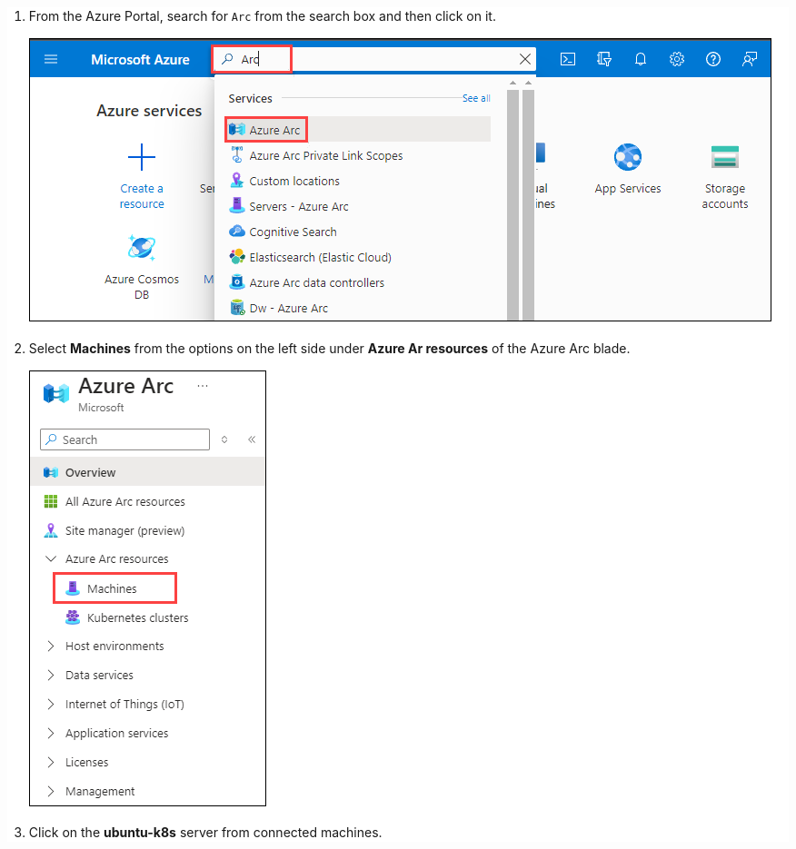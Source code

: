 1. From the Azure Portal, search for ```Arc``` from the search box and then click on it. 

    ![](.././media/searchAzureArc1v3.png)
    
1. Select **Machines** from the options on the left side under **Azure Ar resources** of the Azure Arc blade.

    ![](.././media/hybrid2.png)
    
1. Click on the **ubuntu-k8s** server from connected machines. 
